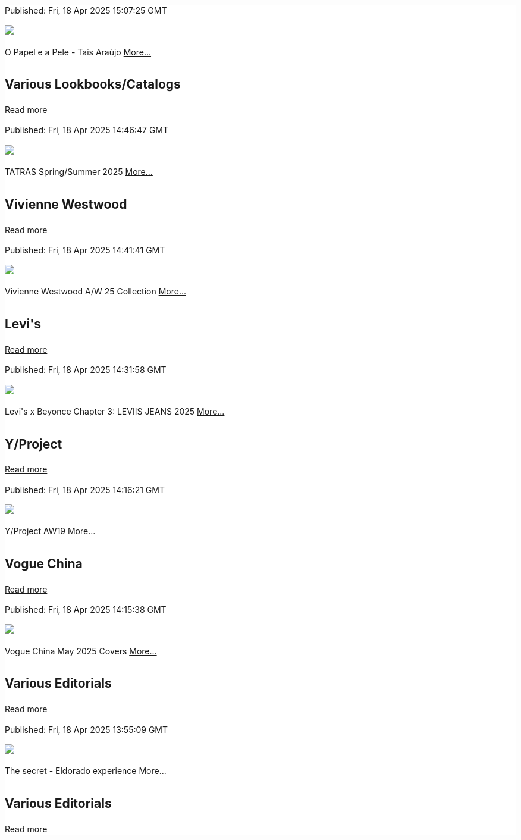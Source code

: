 Published: Fri, 18 Apr 2025 15:07:25 GMT

<p><img src="https://i.mdel.net/i/db/2025/4/2506691/2506691-800w.jpg" /></p>O Papel e a Pele - Tais Araújo <a href="https://models.com/work/vogue-brasil-o-papel-e-a-pele---tais-arajo" title="O Papel e a Pele - Tais Araújo">More...</a>

## Various Lookbooks/Catalogs
[Read more](https://models.com/work/various-lookbookscatalogs-tatras-springsummer-2025)

Published: Fri, 18 Apr 2025 14:46:47 GMT

<p><img src="https://i.mdel.net/i/db/2025/4/2506687/2506687-800w.jpg" /></p>TATRAS Spring/Summer 2025 <a href="https://models.com/work/various-lookbookscatalogs-tatras-springsummer-2025" title="TATRAS Spring/Summer 2025">More...</a>

## Vivienne Westwood
[Read more](https://models.com/work/vivienne-westwood-vivienne-westwood-aw-25-collection)

Published: Fri, 18 Apr 2025 14:41:41 GMT

<p><img src="https://i.mdel.net/i/db/2025/4/2506696/2506696-800w.jpg" /></p>Vivienne Westwood A/W 25 Collection <a href="https://models.com/work/vivienne-westwood-vivienne-westwood-aw-25-collection" title="Vivienne Westwood A/W 25 Collection">More...</a>

## Levi's
[Read more](https://models.com/work/levis-levis-x-beyonce-chapter-3-leviis-jeans-2025)

Published: Fri, 18 Apr 2025 14:31:58 GMT

<p><img src="https://i.mdel.net/i/db/2025/4/2506685/2506685-800w.jpg" /></p>Levi's x Beyonce Chapter 3: LEVIIS JEANS 2025 <a href="https://models.com/work/levis-levis-x-beyonce-chapter-3-leviis-jeans-2025" title="Levi's x Beyonce Chapter 3: LEVIIS JEANS 2025">More...</a>

## Y/Project
[Read more](https://models.com/work/yproject-yproject-aw19-1)

Published: Fri, 18 Apr 2025 14:16:21 GMT

<p><img src="https://i.mdel.net/i/db/2025/4/2506671/2506671-800w.jpg" /></p>Y/Project AW19 <a href="https://models.com/work/yproject-yproject-aw19-1" title="Y/Project AW19">More...</a>

## Vogue China
[Read more](https://models.com/work/vogue-china-vogue-china-may-2025-covers)

Published: Fri, 18 Apr 2025 14:15:38 GMT

<p><img src="https://i.mdel.net/i/db/2025/4/2506695/2506695-800w.jpg" /></p>Vogue China May 2025 Covers <a href="https://models.com/work/vogue-china-vogue-china-may-2025-covers" title="Vogue China May 2025 Covers">More...</a>

## Various Editorials
[Read more](https://models.com/work/various-editorials-the-secret---eldorado-experience)

Published: Fri, 18 Apr 2025 13:55:09 GMT

<p><img src="https://i.mdel.net/i/db/2025/4/2506624/2506624-800w.jpg" /></p>The secret - Eldorado experience <a href="https://models.com/work/various-editorials-the-secret---eldorado-experience" title="The secret - Eldorado experience">More...</a>

## Various Editorials
[Read more](https://models.com/work/various-editorials-kali-uchis-pops-new-gravitational-force-1)
